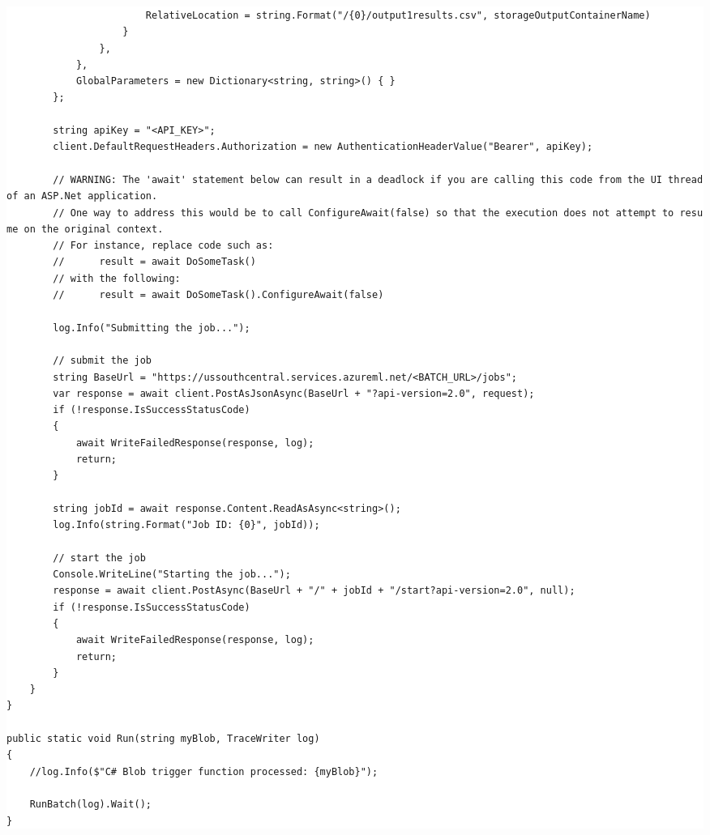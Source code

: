 ```
                        RelativeLocation = string.Format("/{0}/output1results.csv", storageOutputContainerName)
                    }
                },
            },
            GlobalParameters = new Dictionary<string, string>() { }
        };

        string apiKey = "<API_KEY>";
        client.DefaultRequestHeaders.Authorization = new AuthenticationHeaderValue("Bearer", apiKey);

        // WARNING: The 'await' statement below can result in a deadlock if you are calling this code from the UI thread of an ASP.Net application.
        // One way to address this would be to call ConfigureAwait(false) so that the execution does not attempt to resume on the original context.
        // For instance, replace code such as:
        //      result = await DoSomeTask()
        // with the following:
        //      result = await DoSomeTask().ConfigureAwait(false)

        log.Info("Submitting the job...");

        // submit the job
        string BaseUrl = "https://ussouthcentral.services.azureml.net/<BATCH_URL>/jobs";
        var response = await client.PostAsJsonAsync(BaseUrl + "?api-version=2.0", request);
        if (!response.IsSuccessStatusCode)
        {
            await WriteFailedResponse(response, log);
            return;
        }

        string jobId = await response.Content.ReadAsAsync<string>();
        log.Info(string.Format("Job ID: {0}", jobId));

        // start the job
        Console.WriteLine("Starting the job...");
        response = await client.PostAsync(BaseUrl + "/" + jobId + "/start?api-version=2.0", null);
        if (!response.IsSuccessStatusCode)
        {
            await WriteFailedResponse(response, log);
            return;
        }
    }
}

public static void Run(string myBlob, TraceWriter log)
{
    //log.Info($"C# Blob trigger function processed: {myBlob}");

    RunBatch(log).Wait();
}
```
